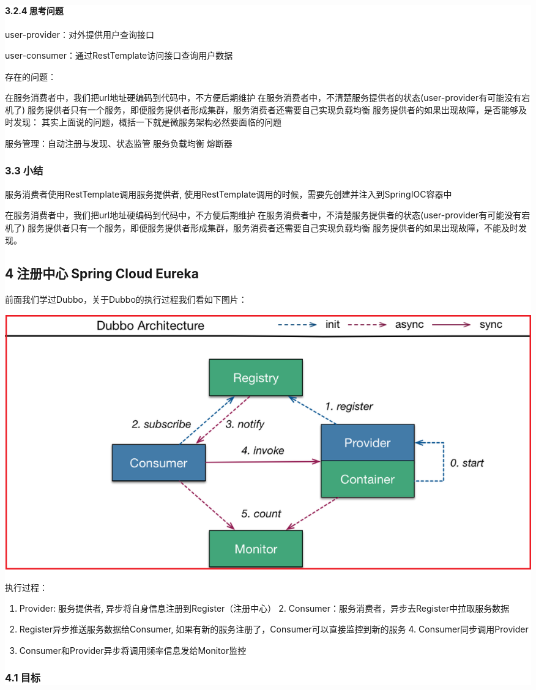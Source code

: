 #### 3.2.4 思考问题

user-provider：对外提供用户查询接口

user-consumer：通过RestTemplate访问接口查询用户数据

存在的问题：

在服务消费者中，我们把url地址硬编码到代码中，不方便后期维护 在服务消费者中，不清楚服务提供者的状态(user-provider有可能没有宕机了)
服务提供者只有一个服务，即便服务提供者形成集群，服务消费者还需要自己实现负载均衡 服务提供者的如果出现故障，是否能够及时发现： 其实上面说的问题，概括一下就是微服务架构必然要面临的问题

服务管理：自动注册与发现、状态监管 服务负载均衡 熔断器 

### 3.3 小结

 服务消费者使用RestTemplate调用服务提供者, 使用RestTemplate调用的时候，需要先创建并注入到SpringIOC容器中

在服务消费者中，我们把url地址硬编码到代码中，不方便后期维护 在服务消费者中，不清楚服务提供者的状态(user-provider有可能没有宕机了)
服务提供者只有一个服务，即便服务提供者形成集群，服务消费者还需要自己实现负载均衡 服务提供者的如果出现故障，不能及时发现。

##  4 注册中心 Spring Cloud Eureka

前面我们学过Dubbo，关于Dubbo的执行过程我们看如下图片：

![images](./images/25.png)

执行过程：

1. Provider: 服务提供者, 异步将自身信息注册到Register（注册中心） 2. Consumer：服务消费者，异步去Register中拉取服务数据

2. Register异步推送服务数据给Consumer, 如果有新的服务注册了，Consumer可以直接监控到新的服务 4. Consumer同步调用Provider

3. Consumer和Provider异步将调用频率信息发给Monitor监控

###  4.1 目标 
